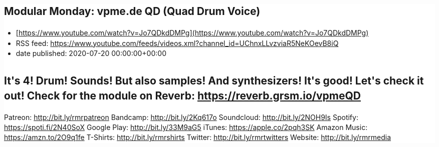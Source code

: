 ## Modular Monday: vpme.de QD (Quad Drum Voice)
 - [https://www.youtube.com/watch?v=Jo7QDkdDMPg](https://www.youtube.com/watch?v=Jo7QDkdDMPg)
 - RSS feed: https://www.youtube.com/feeds/videos.xml?channel_id=UChnxLLvzviaR5NeKOevB8iQ
 - date published: 2020-07-20 00:00:00+00:00

It's 4! Drum! Sounds! But also samples! And synthesizers! It's good! Let's check it out!
Check for the module on Reverb: https://reverb.grsm.io/vpmeQD
------------------------------------
Patreon: http://bit.ly/rmrpatreon
Bandcamp: http://bit.ly/2Kq617o
Soundcloud: http://bit.ly/2NOH9Is
Spotify: https://spoti.fi/2N40SoX
Google Play: http://bit.ly/33M9aG5
iTunes: https://apple.co/2pqh3SK
Amazon Music: https://amzn.to/2O9q1fe
T-Shirts: http://bit.ly/rmrshirts
Twitter: http://bit.ly/rmrtwitters
Website: http://bit.ly/rmrmedia

